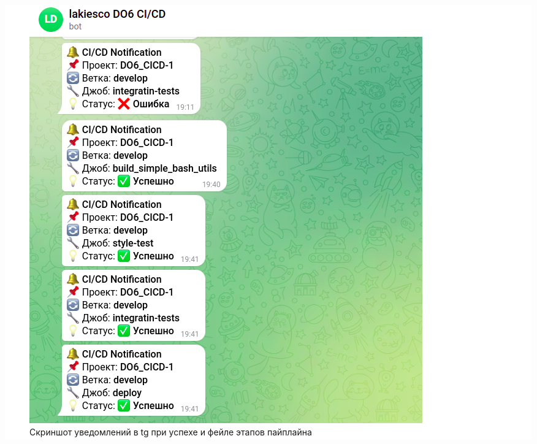 

<figure>
  <img src="images/6.5.png" alt="Скриншот уведомлений в tg при успехе и фейле этапов пайплайна">
  <figcaption>Скриншот уведомлений в tg при успехе и фейле этапов пайплайна</figcaption>
</figure>

